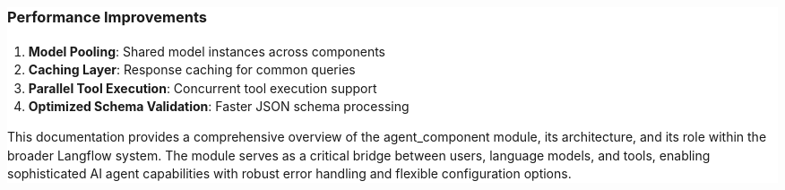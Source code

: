 ### Performance Improvements
1. **Model Pooling**: Shared model instances across components
2. **Caching Layer**: Response caching for common queries
3. **Parallel Tool Execution**: Concurrent tool execution support
4. **Optimized Schema Validation**: Faster JSON schema processing

This documentation provides a comprehensive overview of the agent_component module, its architecture, and its role within the broader Langflow system. The module serves as a critical bridge between users, language models, and tools, enabling sophisticated AI agent capabilities with robust error handling and flexible configuration options.